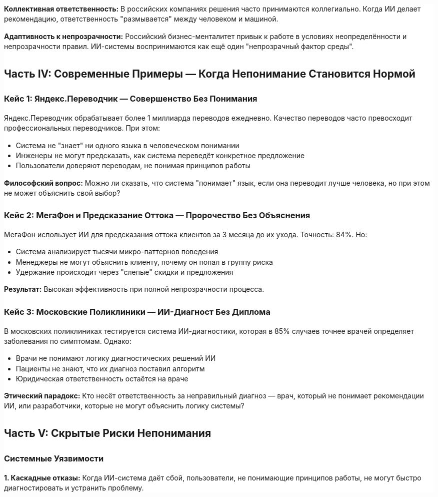 **Коллективная ответственность:** В российских компаниях решения часто принимаются коллегиально. Когда ИИ делает рекомендацию, ответственность "размывается" между человеком и машиной.

**Адаптивность к непрозрачности:** Российский бизнес-менталитет привык к работе в условиях неопределённости и непрозрачности правил. ИИ-системы воспринимаются как ещё один "непрозрачный фактор среды".

## Часть IV: Современные Примеры — Когда Непонимание Становится Нормой

### Кейс 1: Яндекс.Переводчик — Совершенство Без Понимания

Яндекс.Переводчик обрабатывает более 1 миллиарда переводов ежедневно. Качество переводов часто превосходит профессиональных переводчиков. При этом:

- Система не "знает" ни одного языка в человеческом понимании
- Инженеры не могут предсказать, как система переведёт конкретное предложение
- Пользователи доверяют переводам, не понимая принципов работы

**Философский вопрос:** Можно ли сказать, что система "понимает" язык, если она переводит лучше человека, но при этом не может объяснить свой выбор?

### Кейс 2: МегаФон и Предсказание Оттока — Пророчество Без Объяснения

МегаФон использует ИИ для предсказания оттока клиентов за 3 месяца до их ухода. Точность: 84%. Но:

- Система анализирует тысячи микро-паттернов поведения
- Менеджеры не могут объяснить клиенту, почему он попал в группу риска
- Удержание происходит через "слепые" скидки и предложения

**Результат:** Высокая эффективность при полной непрозрачности процесса.

### Кейс 3: Московские Поликлиники — ИИ-Диагност Без Диплома

В московских поликлиниках тестируется система ИИ-диагностики, которая в 85% случаев точнее врачей определяет заболевания по симптомам. Однако:

- Врачи не понимают логику диагностических решений ИИ
- Пациенты не знают, что их диагноз поставил алгоритм
- Юридическая ответственность остаётся на враче

**Этический парадокс:** Кто несёт ответственность за неправильный диагноз — врач, который не понимает рекомендации ИИ, или разработчики, которые не могут объяснить логику системы?

## Часть V: Скрытые Риски Непонимания

### Системные Уязвимости

**1. Каскадные отказы:**
Когда ИИ-система даёт сбой, пользователи, не понимающие принципов работы, не могут быстро диагностировать и устранить проблему.
